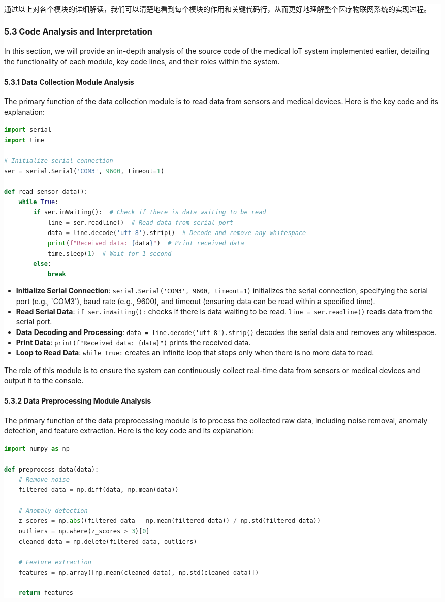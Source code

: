 通过以上对各个模块的详细解读，我们可以清楚地看到每个模块的作用和关键代码行，从而更好地理解整个医疗物联网系统的实现过程。

### 5.3 Code Analysis and Interpretation

In this section, we will provide an in-depth analysis of the source code of the medical IoT system implemented earlier, detailing the functionality of each module, key code lines, and their roles within the system.

#### 5.3.1 Data Collection Module Analysis

The primary function of the data collection module is to read data from sensors and medical devices. Here is the key code and its explanation:

```python
import serial
import time

# Initialize serial connection
ser = serial.Serial('COM3', 9600, timeout=1)

def read_sensor_data():
    while True:
        if ser.inWaiting():  # Check if there is data waiting to be read
            line = ser.readline()  # Read data from serial port
            data = line.decode('utf-8').strip()  # Decode and remove any whitespace
            print(f"Received data: {data}")  # Print received data
            time.sleep(1)  # Wait for 1 second
        else:
            break
```

- **Initialize Serial Connection**: `serial.Serial('COM3', 9600, timeout=1)` initializes the serial connection, specifying the serial port (e.g., 'COM3'), baud rate (e.g., 9600), and timeout (ensuring data can be read within a specified time).
- **Read Serial Data**: `if ser.inWaiting():` checks if there is data waiting to be read. `line = ser.readline()` reads data from the serial port.
- **Data Decoding and Processing**: `data = line.decode('utf-8').strip()` decodes the serial data and removes any whitespace.
- **Print Data**: `print(f"Received data: {data}")` prints the received data.
- **Loop to Read Data**: `while True:` creates an infinite loop that stops only when there is no more data to read.

The role of this module is to ensure the system can continuously collect real-time data from sensors or medical devices and output it to the console.

#### 5.3.2 Data Preprocessing Module Analysis

The primary function of the data preprocessing module is to process the collected raw data, including noise removal, anomaly detection, and feature extraction. Here is the key code and its explanation:

```python
import numpy as np

def preprocess_data(data):
    # Remove noise
    filtered_data = np.diff(data, np.mean(data))
    
    # Anomaly detection
    z_scores = np.abs((filtered_data - np.mean(filtered_data)) / np.std(filtered_data))
    outliers = np.where(z_scores > 3)[0]
    cleaned_data = np.delete(filtered_data, outliers)
    
    # Feature extraction
    features = np.array([np.mean(cleaned_data), np.std(cleaned_data)])
    
    return features
```
